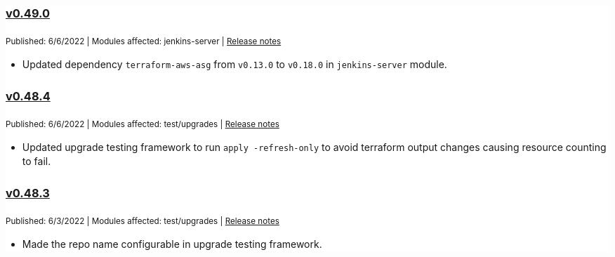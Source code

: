 

</div>


### [v0.49.0](https://github.com/tnn-tnn-tnn-tnn-tnn-gruntwork-io/terraform-aws-ci/releases/tag/v0.49.0)

<p style={{marginTop: "-20px", marginBottom: "10px"}}>
  <small>Published: 6/6/2022 | Modules affected: jenkins-server | <a href="https://github.com/tnn-tnn-tnn-tnn-tnn-gruntwork-io/terraform-aws-ci/releases/tag/v0.49.0">Release notes</a></small>
</p>

<div style={{"overflow":"hidden","textOverflow":"ellipsis","display":"-webkit-box","WebkitLineClamp":10,"lineClamp":10,"WebkitBoxOrient":"vertical"}}>

  

- Updated dependency `terraform-aws-asg` from `v0.13.0` to `v0.18.0` in `jenkins-server` module.


</div>


### [v0.48.4](https://github.com/tnn-tnn-tnn-tnn-tnn-gruntwork-io/terraform-aws-ci/releases/tag/v0.48.4)

<p style={{marginTop: "-20px", marginBottom: "10px"}}>
  <small>Published: 6/6/2022 | Modules affected: test/upgrades | <a href="https://github.com/tnn-tnn-tnn-tnn-tnn-gruntwork-io/terraform-aws-ci/releases/tag/v0.48.4">Release notes</a></small>
</p>

<div style={{"overflow":"hidden","textOverflow":"ellipsis","display":"-webkit-box","WebkitLineClamp":10,"lineClamp":10,"WebkitBoxOrient":"vertical"}}>

  

- Updated upgrade testing framework to run `apply -refresh-only` to avoid terraform output changes causing resource counting to fail.




</div>


### [v0.48.3](https://github.com/tnn-tnn-tnn-tnn-tnn-gruntwork-io/terraform-aws-ci/releases/tag/v0.48.3)

<p style={{marginTop: "-20px", marginBottom: "10px"}}>
  <small>Published: 6/3/2022 | Modules affected: test/upgrades | <a href="https://github.com/tnn-tnn-tnn-tnn-tnn-gruntwork-io/terraform-aws-ci/releases/tag/v0.48.3">Release notes</a></small>
</p>

<div style={{"overflow":"hidden","textOverflow":"ellipsis","display":"-webkit-box","WebkitLineClamp":10,"lineClamp":10,"WebkitBoxOrient":"vertical"}}>

  

- Made the repo name configurable in upgrade testing framework.


